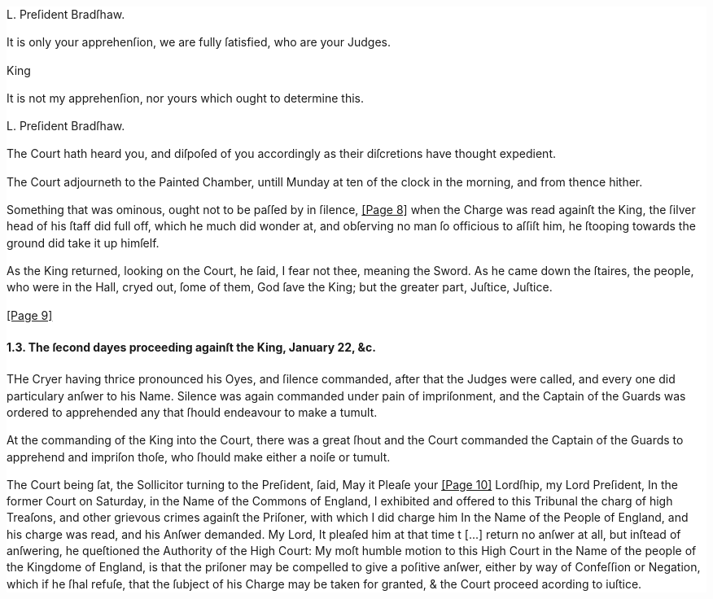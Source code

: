 L. Preſident Bradſhaw.

It is only your apprehenſion, we are fully ſatis­fied, who are your Judges.

King

It is not my apprehenſion, nor yours which ought to determine this.

L. Preſident Bradſhaw.

The Court hath heard you, and diſpoſed of you accordingly as their diſcretions
have thought expedient.

The Court adjourneth to the Painted Chamber, untill Munday at ten of the clock
in the morning, and from thence hither.

Something that was ominous, ought not to be paſſed by in ſilence, [[Page
8]](http://eebo.chadwyck.com/downloadtiff?vid=45653&page=12) when the Charge
was read againſt the King, the ſilver head of his ſtaff did full off, which he
much did wonder at, and obſerving no man ſo officious to aſſiſt him, he
ſtooping towards the ground did take it up himſelf.

As the King returned, looking on the Court, he ſaid, I fear not thee, mean­ing
the Sword. As he came down the ſtaires, the people, who were in the Hall,
cryed out, ſome of them, God ſave the King; but the greater part, Juſtice,
Juſtice.

[[Page 9]](http://eebo.chadwyck.com/downloadtiff?vid=45653&page=12)

#### 1.3. The ſecond dayes pro­ceeding againſt the King, January 22, &c.

THe Cryer having thrice pro­nounced his Oyes, and ſilence commanded, after
that the Judges were called, and every one did particulary anſwer to his Name.
Silence was again commanded under pain of impriſonment, and the Cap­tain of
the Guards was ordered to ap­prehended any that ſhould endea­vour to make a
tumult.

At the commanding of the King into the Court, there was a great ſhout and the
Court commanded the Captain of the Guards to apprehend and impriſon thoſe, who
ſhould make either a noiſe or tumult.

The Court being ſat, the Sollicitor turn­ing to the Preſident, ſaid, May it
Pleaſe your [[Page
10]](http://eebo.chadwyck.com/downloadtiff?vid=45653&page=13) Lordſhip, my
Lord Preſident, In the former Court on Saturday, in the Name of the Commons of
England, I exhibited and offered to this Tribunal the charg of high Treaſons,
and other grievous crimes againſt the Priſoner, with which I did charge him In
the Name of the People of England, and his charge was read, and his Anſwer
demanded. My Lord, It pleaſed him at that time t [...] return no anſwer at
all, but inſtead of anſwering, he queſtioned the Au­thority of the High Court:
My moſt humble motion to this High Court in the Name of the people of the
Kingdome of England, is that the priſoner may be compelled to give a poſitive
anſwer, either by way of Confeſſion or Negation, which if he ſhal refuſe, that
the ſubject of his Charge may be taken for gran­ted, & the Court proceed
acording to iuſtice.
